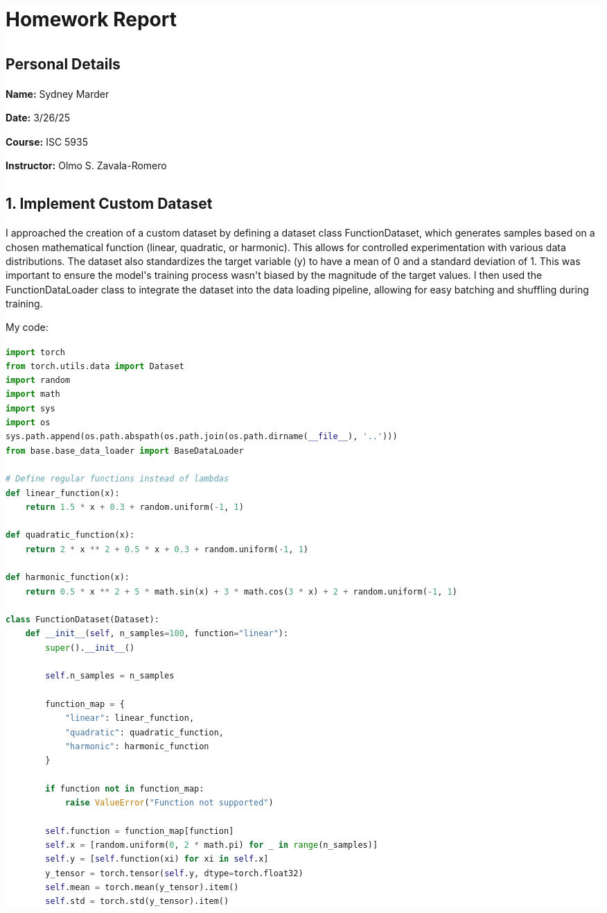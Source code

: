# Homework Report

## Personal Details
**Name:** Sydney Marder

**Date:** 3/26/25

**Course:** ISC 5935

**Instructor:** Olmo S. Zavala-Romero

## 1. Implement Custom Dataset

 I approached the creation of a custom dataset by defining a dataset class FunctionDataset, which generates samples based on a chosen mathematical function (linear, quadratic, or harmonic). This allows for controlled experimentation with various data distributions. The dataset also standardizes the target variable (y) to have a mean of 0 and a standard deviation of 1. This was important to ensure the model's training process wasn't biased by the magnitude of the target values. I then used the FunctionDataLoader class to integrate the dataset into the data loading pipeline, allowing for easy batching and shuffling during training.

My code:
```python
import torch
from torch.utils.data import Dataset
import random
import math
import sys
import os
sys.path.append(os.path.abspath(os.path.join(os.path.dirname(__file__), '..')))
from base.base_data_loader import BaseDataLoader

# Define regular functions instead of lambdas
def linear_function(x):
    return 1.5 * x + 0.3 + random.uniform(-1, 1)

def quadratic_function(x):
    return 2 * x ** 2 + 0.5 * x + 0.3 + random.uniform(-1, 1)

def harmonic_function(x):
    return 0.5 * x ** 2 + 5 * math.sin(x) + 3 * math.cos(3 * x) + 2 + random.uniform(-1, 1)

class FunctionDataset(Dataset):
    def __init__(self, n_samples=100, function="linear"):
        super().__init__()

        self.n_samples = n_samples
        
        function_map = {
            "linear": linear_function,
            "quadratic": quadratic_function,
            "harmonic": harmonic_function
        }

        if function not in function_map:
            raise ValueError("Function not supported")

        self.function = function_map[function]
        self.x = [random.uniform(0, 2 * math.pi) for _ in range(n_samples)]
        self.y = [self.function(xi) for xi in self.x]
        y_tensor = torch.tensor(self.y, dtype=torch.float32)
        self.mean = torch.mean(y_tensor).item()
        self.std = torch.std(y_tensor).item()
```